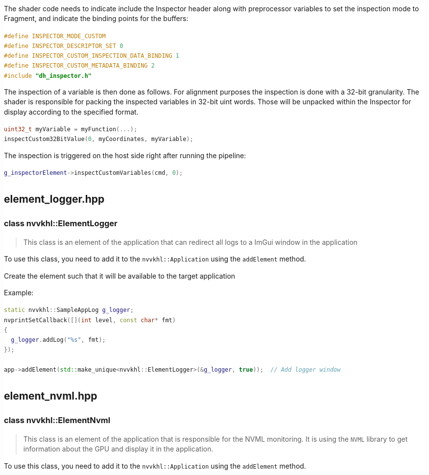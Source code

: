  The shader code needs to indicate include the Inspector header along with preprocessor variables to set the
 inspection mode to Fragment, and indicate the binding points for the buffers:
 ```cpp
 #define INSPECTOR_MODE_CUSTOM
 #define INSPECTOR_DESCRIPTOR_SET 0
 #define INSPECTOR_CUSTOM_INSPECTION_DATA_BINDING 1
 #define INSPECTOR_CUSTOM_METADATA_BINDING 2
 #include "dh_inspector.h"
 ```
 The inspection of a variable is then done as follows. For alignment purposes the inspection is done with a 32-bit
 granularity. The shader is responsible for packing the inspected variables in 32-bit uint words. Those will be
 unpacked within the Inspector for display according to the specified format.
 ```cpp
 uint32_t myVariable = myFunction(...);
 inspectCustom32BitValue(0, myCoordinates, myVariable);
 ```

 The inspection is triggered on the host side right after running the pipeline:
 ```cpp
 g_inspectorElement->inspectCustomVariables(cmd, 0);
 ```

## element_logger.hpp
### class nvvkhl::ElementLogger

>  This class is an element of the application that can redirect all logs to a ImGui window in the application

To use this class, you need to add it to the `nvvkhl::Application` using the `addElement` method.

Create the element such that it will be available to the target application

Example:
  ```cpp
  static nvvkhl::SampleAppLog g_logger;
  nvprintSetCallback([](int level, const char* fmt)
  {
    g_logger.addLog("%s", fmt);
  });

  app->addElement(std::make_unique<nvvkhl::ElementLogger>(&g_logger, true));  // Add logger window
  ```


## element_nvml.hpp
### class nvvkhl::ElementNvml

>  This class is an element of the application that is responsible for the NVML monitoring. It is using the `NVML` library to get information about the GPU and display it in the application.

To use this class, you need to add it to the `nvvkhl::Application` using the `addElement` method.
